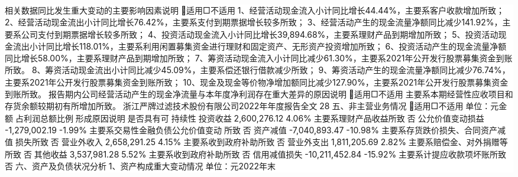 相关数据同比发生重大变动的主要影响因素说明
适用□不适用
1、经营活动现金流入小计同比增长44.44%，主要系客户收款增加所致；
2、经营活动现金流出小计同比增长76.42%，主要系支付到期票据增长较多所致；
3、经营活动产生的现金流量净额同比减少141.92%，主要系公司支付到期票据增长较多所致；
4、投资活动现金流入小计同比增长39,894.68%，主要系理财产品到期增加所致；
5、投资活动现金流出小计同比增长118.01%，主要系利用闲置募集资金进行理财和固定资产、无形资产投资增加所致；
6、投资活动产生的现金流量净额同比增长58.00%，主要系理财产品到期增加所致；
7、筹资活动现金流入小计同比减少61.30%，主要系2021年公开发行股票募集资金到账所致。
8、筹资活动现金流出小计同比减少45.09%，主要系偿还银行借款减少所致；
9、筹资活动产生的现金流量净额同比减少76.74%，主要系2021年公开发行股票募集资金到账所致；
10、现金及现金等价物净增加额同比减少127.90%，主要系2021年公开发行股票募集资金到账所致。
报告期内公司经营活动产生的现金净流量与本年度净利润存在重大差异的原因说明
适用□不适用
主要系本期经营性应收项目和存货余额较期初有所增加所致。
浙江严牌过滤技术股份有限公司2022年年度报告全文
28
五、非主营业务情况
适用□不适用
单位：元金额
占利润总额比例
形成原因说明
是否具有可
持续性
投资收益
2,600,276.12
4.06%
主要系理财产品收益所致
否
公允价值变动损益
-1,279,002.19
-1.99%
主要系交易性金融负债公允价值变动
所致
否
资产减值
-7,040,893.47
-10.98%
主要系存货跌价损失、合同资产减值
损失所致
否
营业外收入
2,658,291.25
4.15%
主要系收到政府补助所致
否
营业外支出
1,811,205.69
2.82%
主要系赔偿金、对外捐赠等所致
否
其他收益
3,537,981.28
5.52%
主要系收到政府补助所致
否
信用减值损失
-10,211,452.84
-15.92%
主要系计提应收款项坏账所致
否
六、资产及负债状况分析
1、资产构成重大变动情况
单位：元2022年末
